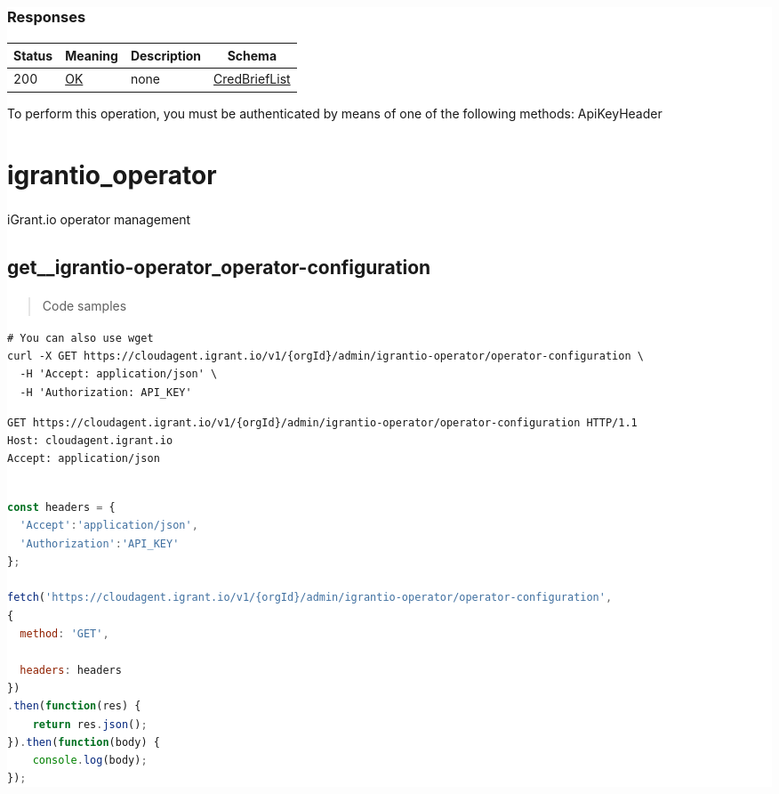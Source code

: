 <h3 id="get__credentials-responses">Responses</h3>

|Status|Meaning|Description|Schema|
|---|---|---|---|
|200|[OK](https://tools.ietf.org/html/rfc7231#section-6.3.1)|none|[CredBriefList](#schemacredbrieflist)|

<aside class="warning">
To perform this operation, you must be authenticated by means of one of the following methods:
ApiKeyHeader
</aside>

<h1 id="introduction-to-aries-cloudagent-apis-igrantio_operator">igrantio_operator</h1>

iGrant.io operator management

## get__igrantio-operator_operator-configuration

> Code samples

```shell
# You can also use wget
curl -X GET https://cloudagent.igrant.io/v1/{orgId}/admin/igrantio-operator/operator-configuration \
  -H 'Accept: application/json' \
  -H 'Authorization: API_KEY'

```

```http
GET https://cloudagent.igrant.io/v1/{orgId}/admin/igrantio-operator/operator-configuration HTTP/1.1
Host: cloudagent.igrant.io
Accept: application/json

```

```javascript

const headers = {
  'Accept':'application/json',
  'Authorization':'API_KEY'
};

fetch('https://cloudagent.igrant.io/v1/{orgId}/admin/igrantio-operator/operator-configuration',
{
  method: 'GET',

  headers: headers
})
.then(function(res) {
    return res.json();
}).then(function(body) {
    console.log(body);
});

```
